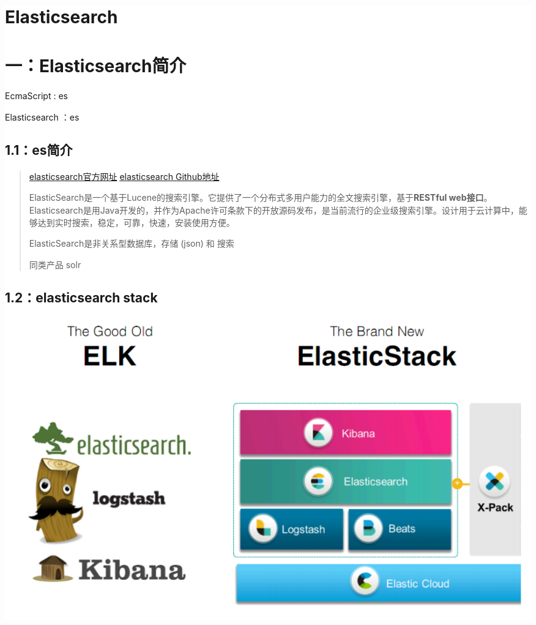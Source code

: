 # Elasticsearch
# 一：Elasticsearch简介    

  EcmaScript  : es 

 Elasticsearch ：es

## 1.1：es简介

> [elasticsearch官方网址](https://www.elastic.co/cn/products/elasticsearch)
> [elasticsearch Github地址](https://github.com/elastic/elasticsearch)
>
> ElasticSearch是一个基于Lucene的搜索引擎。它提供了一个分布式多用户能力的全文搜索引擎，基于**RESTful web接口**。Elasticsearch是用Java开发的，并作为Apache许可条款下的开放源码发布，是当前流行的企业级搜索引擎。设计用于云计算中，能够达到实时搜索，稳定，可靠，快速，安装使用方便。
>
> ElasticSearch是非关系型数据库，存储 (json) 和 搜索  
>
> 同类产品  solr



## 1.2：elasticsearch stack



![image-20200922092403279](ElasticSearch.assets/image-20200922092403279.png)
